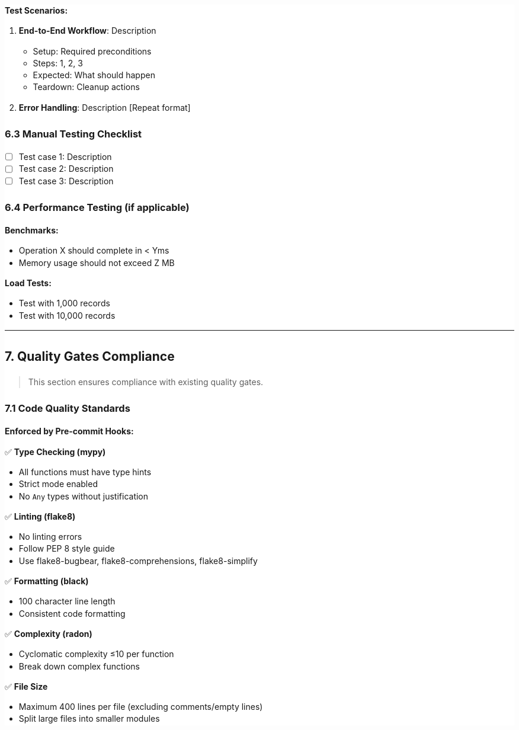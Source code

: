 **Test Scenarios:**
1. **End-to-End Workflow**: Description
   - Setup: Required preconditions
   - Steps: 1, 2, 3
   - Expected: What should happen
   - Teardown: Cleanup actions

2. **Error Handling**: Description
   [Repeat format]

### 6.3 Manual Testing Checklist

- [ ] Test case 1: Description
- [ ] Test case 2: Description
- [ ] Test case 3: Description

### 6.4 Performance Testing (if applicable)

**Benchmarks:**
- Operation X should complete in < Yms
- Memory usage should not exceed Z MB

**Load Tests:**
- Test with 1,000 records
- Test with 10,000 records

---

## 7. Quality Gates Compliance

> This section ensures compliance with existing quality gates.

### 7.1 Code Quality Standards

**Enforced by Pre-commit Hooks:**

✅ **Type Checking (mypy)**
- All functions must have type hints
- Strict mode enabled
- No `Any` types without justification

✅ **Linting (flake8)**
- No linting errors
- Follow PEP 8 style guide
- Use flake8-bugbear, flake8-comprehensions, flake8-simplify

✅ **Formatting (black)**
- 100 character line length
- Consistent code formatting

✅ **Complexity (radon)**
- Cyclomatic complexity ≤10 per function
- Break down complex functions

✅ **File Size**
- Maximum 400 lines per file (excluding comments/empty lines)
- Split large files into smaller modules
